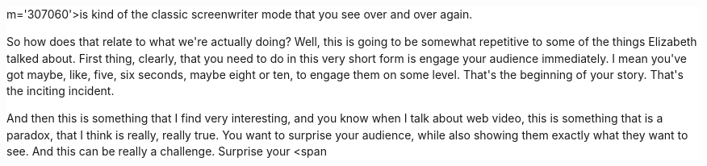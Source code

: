   m='307060'>is</span> <span m='307670'>kind</span> <span m='307970'>of</span>
  <span m='308030'>the</span> <span m='308100'>classic</span> <span
  m='308800'>screenwriter</span> <span m='309430'>mode</span> <span
  m='310110'>that</span> <span m='310320'>you</span> <span m='310390'>see</span>
  <span m='310590'>over</span> <span m='310770'>and</span> <span
  m='310830'>over</span> <span m='311010'>again.</span> </p><p><span
  m='312450'>So</span> <span m='312530'>how</span> <span m='312630'>does</span>
  <span m='312720'>that</span> <span m='312880'>relate</span> <span
  m='313220'>to</span> <span m='313340'>what</span> <span
  m='313470'>we're</span> <span m='313660'>actually</span> <span
  m='313940'>doing?</span> <span m='314730'>Well,</span> <span
  m='316240'>this</span> <span m='316550'>is</span> <span
  m='316670'>going</span> <span m='316790'>to</span> <span m='316840'>be</span>
  <span m='316920'>somewhat</span> <span m='317210'>repetitive</span> <span
  m='317590'>to</span> <span m='317750'>some of</span> <span m='317980'>the
  things</span> <span m='318500'>Elizabeth</span> <span m='318920'>talked</span>
  <span m='319180'>about.</span> <span m='320400'>First</span> <span
  m='320880'>thing,</span> <span m='321480'>clearly,</span> <span
  m='321910'>that</span> <span m='322060'>you</span> <span
  m='322130'>need</span> <span m='322340'>to</span> <span m='322420'>do</span>
  <span m='322890'>in</span> <span m='323050'>this</span> <span
  m='323210'>very</span> <span m='323390'>short</span> <span
  m='323720'>form</span> <span m='324120'>is</span> <span
  m='324290'>engage</span> <span m='324700'>your</span> <span
  m='324810'>audience</span> <span m='325220'>immediately.</span> <span
  m='326070'>I</span> <span m='326170'>mean</span> <span
  m='326280'>you've</span> <span m='326370'>got</span> <span
  m='326560'>maybe,</span> <span m='326830'>like,</span> <span
  m='327340'>five,</span> <span m='327650'>six</span> <span
  m='328000'>seconds,</span> <span m='329190'>maybe</span> <span
  m='329960'>eight</span> <span m='330220'>or</span> <span
  m='330480'>ten,</span> <span m='331310'>to</span> <span
  m='332240'>engage</span> <span m='332670'>them</span> <span
  m='332820'>on</span> <span m='333060'>some</span> <span
  m='333310'>level.</span> <span m='334160'>That's</span> <span
  m='334480'>the</span> <span m='334560'>beginning</span> <span
  m='334910'>of</span> <span m='334970'>your</span> <span
  m='335060'>story.</span> <span m='335670'>That's</span> <span
  m='335940'>the</span> <span m='336050'>inciting</span> <span
  m='336500'>incident.</span> </p><p><span m='339400'>And</span> <span
  m='339580'>then</span> <span m='339690'>this</span> <span m='339830'>is</span>
  <span m='339970'>something</span> <span m='340210'>that</span> <span
  m='340300'>I</span> <span m='340380'>find</span> <span m='340620'>very</span>
  <span m='340820'>interesting,</span> <span m='341490'>and</span> <span
  m='341700'>you</span> <span m='341790'>know</span> <span
  m='341920'>when</span> <span m='342100'>I</span> <span m='342180'>talk</span>
  <span m='342490'>about</span> <span m='343840'>web</span> <span
  m='344220'>video,</span> <span m='344600'>this</span> <span
  m='344850'>is</span> <span m='344950'>something</span> <span
  m='345780'>that</span> <span m='345980'>is</span> <span m='346160'>a</span>
  <span m='346240'>paradox,</span> <span m='346880'>that I</span> <span
  m='346890'>think</span> <span m='347120'>is</span> <span
  m='347540'>really,</span> <span m='347880'>really</span> <span
  m='347980'>true.</span> <span m='348970'>You</span> <span
  m='349090'>want</span> <span m='349230'>to</span> <span
  m='349290'>surprise</span> <span m='349830'>your</span> <span
  m='349990'>audience,</span> <span m='350880'>while</span> <span
  m='351110'>also</span> <span m='351450'>showing</span> <span
  m='351710'>them</span> <span m='351800'>exactly</span> <span
  m='352260'>what</span> <span m='352450'>they</span> <span
  m='352540'>want</span> <span m='352750'>to see.</span> <span
  m='353880'>And</span> <span m='354040'>this</span> <span m='355170'>can
  be</span> <span m='355300'>really a</span> <span m='355550'>challenge.</span>
  <span m='356530'>Surprise</span> <span m='356940'>your</span> <span